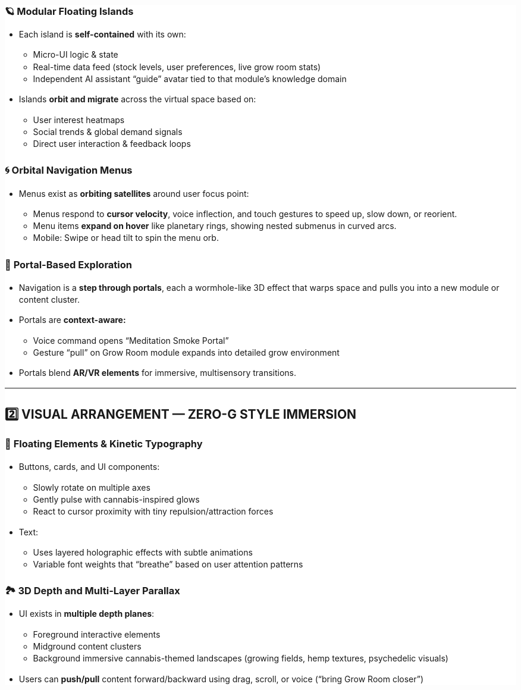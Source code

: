 ### 🪐 **Modular Floating Islands**

* Each island is **self-contained** with its own:

  * Micro-UI logic & state
  * Real-time data feed (stock levels, user preferences, live grow room stats)
  * Independent AI assistant “guide” avatar tied to that module’s knowledge domain
* Islands **orbit and migrate** across the virtual space based on:

  * User interest heatmaps
  * Social trends & global demand signals
  * Direct user interaction & feedback loops

### 🌀 **Orbital Navigation Menus**

* Menus exist as **orbiting satellites** around user focus point:

  * Menus respond to **cursor velocity**, voice inflection, and touch gestures to speed up, slow down, or reorient.
  * Menu items **expand on hover** like planetary rings, showing nested submenus in curved arcs.
  * Mobile: Swipe or head tilt to spin the menu orb.

### 🌠 **Portal-Based Exploration**

* Navigation is a **step through portals**, each a wormhole-like 3D effect that warps space and pulls you into a new module or content cluster.
* Portals are **context-aware:**

  * Voice command opens “Meditation Smoke Portal”
  * Gesture “pull” on Grow Room module expands into detailed grow environment
* Portals blend **AR/VR elements** for immersive, multisensory transitions.

---

## 2️⃣ VISUAL ARRANGEMENT — ZERO-G STYLE IMMERSION

### 🎇 **Floating Elements & Kinetic Typography**

* Buttons, cards, and UI components:

  * Slowly rotate on multiple axes
  * Gently pulse with cannabis-inspired glows
  * React to cursor proximity with tiny repulsion/attraction forces
* Text:

  * Uses layered holographic effects with subtle animations
  * Variable font weights that “breathe” based on user attention patterns

### 🏞️ **3D Depth and Multi-Layer Parallax**

* UI exists in **multiple depth planes**:

  * Foreground interactive elements
  * Midground content clusters
  * Background immersive cannabis-themed landscapes (growing fields, hemp textures, psychedelic visuals)
* Users can **push/pull** content forward/backward using drag, scroll, or voice (“bring Grow Room closer”)

